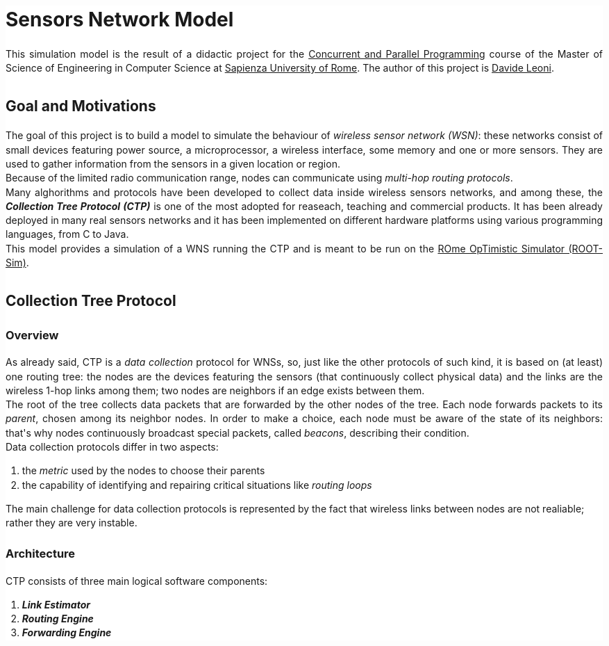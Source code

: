 # Sensors Network Model
<p align="justify">
This simulation model is the result of a didactic project for the
<a href="http://www.dis.uniroma1.it/~hpdcs/index.php?option=com_content&view=article&id=22">
Concurrent and Parallel Programming</a> course of the Master of Science of
Engineering in Computer Science at <a href="http://cclii.dis.uniroma1.it/?q=it/msecs">Sapienza University of Rome</a>.
The author of this project is <a href="https://www.linkedin.com/in/leonidavide">Davide Leoni</a>.
</p>
<h2>Goal and Motivations</h2>
<p align="justify">The goal of this project is to build a model to simulate the behaviour of <i>wireless sensor network (WSN)</i>: these networks consist of small devices featuring power source, a microprocessor, a wireless interface, some memory and one or more sensors. They are used to gather information from the sensors in a given location or region.
<br>Because of the limited radio communication range, nodes can communicate using <i>multi-hop routing protocols</i>.
<br>Many alghorithms and protocols have been developed to collect data inside wireless sensors networks, and among these, the <i><b>Collection Tree Protocol (CTP)</b></i> is one of the most adopted for reaseach, teaching and commercial products. It has been already deployed in many real sensors networks and it has been implemented on different hardware platforms using various programming languages, from C to Java.
<br>This model provides a simulation of a WNS running the CTP and is meant to be run on the <a href="https://github.com/HPDCS/ROOT-Sim">ROme OpTimistic Simulator (ROOT-Sim)</a>.
</p>
<h2>Collection Tree Protocol</h2>
<h3>Overview</h3>
<p align="justify">
As already said, CTP is a <i>data collection</i> protocol for WNSs, so, just like the other protocols of such kind, it is based on (at least) one routing tree: the nodes are the devices featuring the sensors (that continuously collect physical data) and the links are the wireless 1-hop links among them; two nodes are neighbors if an edge exists between them.
<br>The root of the tree collects data packets that are forwarded by the other nodes of the tree. Each node forwards packets to its <i>parent</i>, chosen among its neighbor nodes. In order to make a choice, each node must be aware of the state of its neighbors: that's why nodes continuously broadcast special packets, called <i>beacons</i>, describing their condition.
<br> Data collection protocols differ in two aspects:
<ol>
<li>the <i>metric</i> used by the nodes to choose their parents</li>
<li>the capability of identifying and repairing critical situations like <i>routing loops</i></li>
</ol>
The main challenge for data collection protocols is represented by the fact that wireless links between nodes are not realiable; rather they are very instable.
</p>
<h3>Architecture</h3>
<p align="justify">
CTP consists of three main logical software components:
<ol>
<li><i><b>Link Estimator</b></i></li>
<li><i><b>Routing Engine</b></i></li>
<li><i><b>Forwarding Engine</b></i></li>
</ol>
</p>
<p align="center">